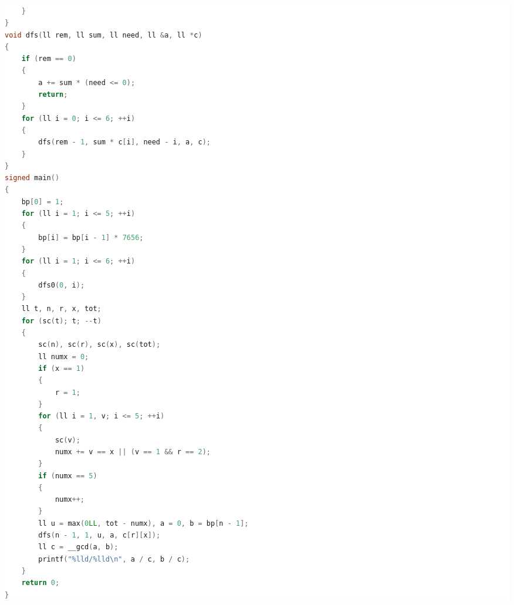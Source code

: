```c++
    }
}
void dfs(ll rem, ll sum, ll need, ll &a, ll *c)
{
    if (rem == 0)
    {
        a += sum * (need <= 0);
        return;
    }
    for (ll i = 0; i <= 6; ++i)
    {
        dfs(rem - 1, sum * c[i], need - i, a, c);
    }
}
signed main()
{
    bp[0] = 1;
    for (ll i = 1; i <= 5; ++i)
    {
        bp[i] = bp[i - 1] * 7656;
    }
    for (ll i = 1; i <= 6; ++i)
    {
        dfs0(0, i);
    }
    ll t, n, r, x, tot;
    for (sc(t); t; --t)
    {
        sc(n), sc(r), sc(x), sc(tot);
        ll numx = 0;
        if (x == 1)
        {
            r = 1;
        }
        for (ll i = 1, v; i <= 5; ++i)
        {
            sc(v);
            numx += v == x || (v == 1 && r == 2);
        }
        if (numx == 5)
        {
            numx++;
        }
        ll u = max(0LL, tot - numx), a = 0, b = bp[n - 1];
        dfs(n - 1, 1, u, a, c[r][x]);
        ll c = __gcd(a, b);
        printf("%lld/%lld\n", a / c, b / c);
    }
    return 0;
}
```
